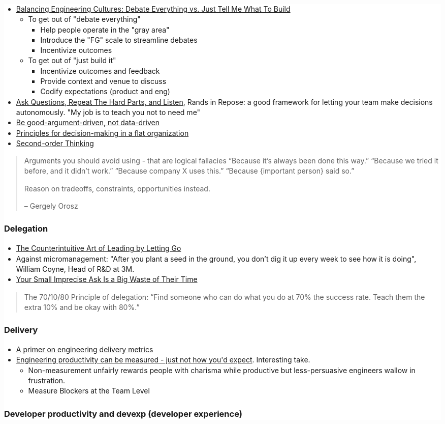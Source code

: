 - [Balancing Engineering Cultures: Debate Everything vs. Just Tell Me What To Build](https://www.fishmanafnewsletter.com/p/balancing-engineering-cultures-debate-vs-do)
  - To get out of "debate everything"
    - Help people operate in the "gray area"
    - Introduce the "FG" scale to streamline debates
    - Incentivize outcomes
  - To get out of "just build it"
    - Incentivize outcomes and feedback
    - Provide context and venue to discuss
    - Codify expectations (product and eng)
- [Ask Questions, Repeat The Hard Parts, and Listen](https://randsinrepose.com/archives/ask-questions-repeat-the-hard-parts-and-listen/), Rands in Repose: a good framework for letting your team make decisions autonomously. "My job is to teach you not to need me"
- [Be good-argument-driven, not data-driven](https://twitchard.github.io/posts/2022-08-26-metrics-schmetrics.html)
- [Principles for decision-making in a flat organization](https://async.twist.com/decision-making-flat-organization/)
- [Second-order Thinking](https://read.perspectiveship.com/p/second-order-thinking)

> Arguments you should avoid using - that are logical fallacies
> “Because it’s always been done this way.”
> “Because we tried it before, and it didn’t work.”
> “Because company X uses this.”
> “Because {important person} said so.”
>
> Reason on tradeoffs, constraints, opportunities instead.
>
> – Gergely Orosz

### Delegation

- [The Counterintuitive Art of Leading by Letting Go](http://99u.com/articles/43081/the-counter-intuitive-art-of-leading-by-letting-go)
- Against micromanagement: "After you plant a seed in the ground, you don’t dig it up every week to see how it is doing", William Coyne, Head of R&D at 3M.
- [Your Small Imprecise Ask Is a Big Waste of Their Time](https://staysaasy.com/startups/2023/11/10/imprecise-asks.html)

> The 70/10/80 Principle of delegation: “Find someone who can do what you do at 70% the success rate. Teach them the extra 10% and be okay with 80%.”

### Delivery

- [A primer on engineering delivery metrics](https://leaddev.com/scaling-software-systems/primer-engineering-delivery-metrics)
- [Engineering productivity can be measured - just not how you'd expect](https://www.okayhq.com/blog/engineering-productivity-can-be-measured). Interesting take.
  - Non-measurement unfairly rewards people with charisma while productive but less-persuasive engineers wallow in frustration.
  - Measure Blockers at the Team Level

### Developer productivity and devexp (developer experience)
